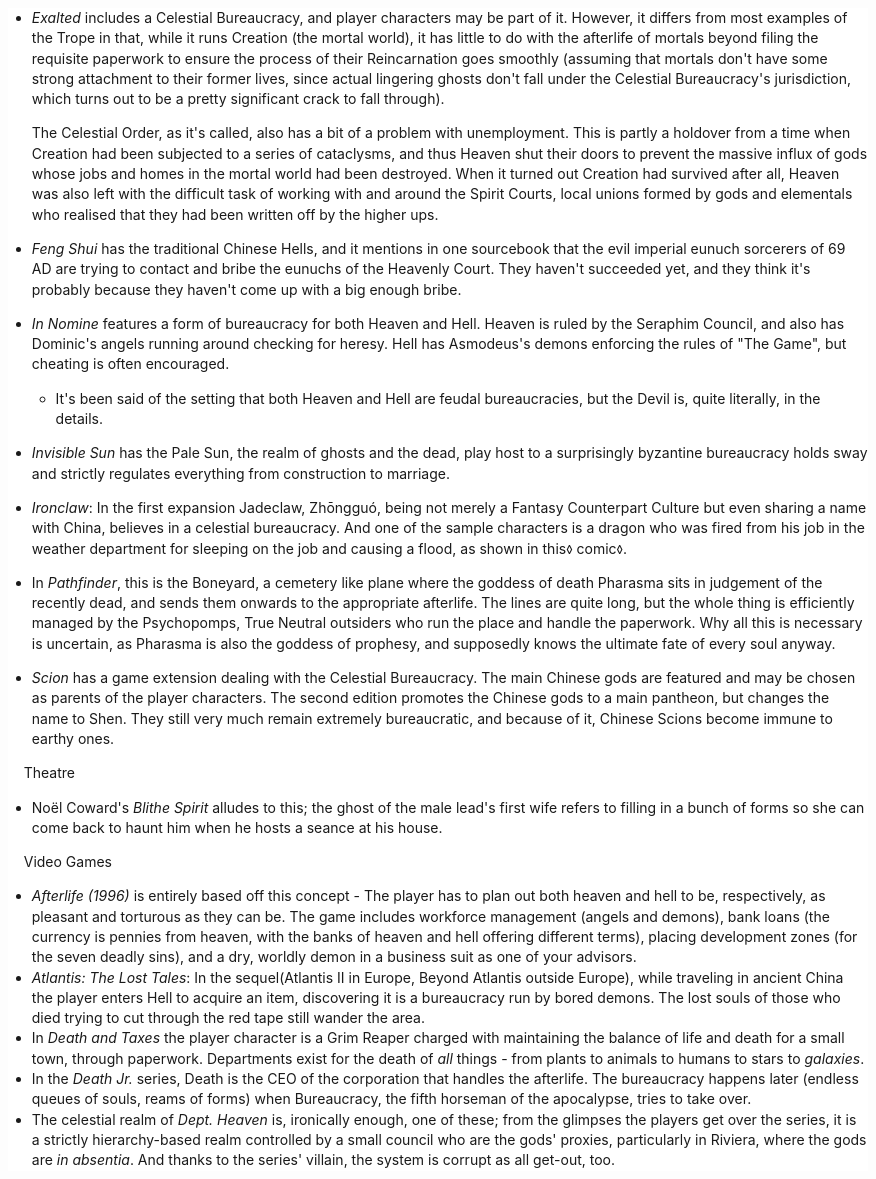 -   _Exalted_ includes a Celestial Bureaucracy, and player characters may be part of it. However, it differs from most examples of the Trope in that, while it runs Creation (the mortal world), it has little to do with the afterlife of mortals beyond filing the requisite paperwork to ensure the process of their Reincarnation goes smoothly (assuming that mortals don't have some strong attachment to their former lives, since actual lingering ghosts don't fall under the Celestial Bureaucracy's jurisdiction, which turns out to be a pretty significant crack to fall through).
    
    The Celestial Order, as it's called, also has a bit of a problem with unemployment. This is partly a holdover from a time when Creation had been subjected to a series of cataclysms, and thus Heaven shut their doors to prevent the massive influx of gods whose jobs and homes in the mortal world had been destroyed. When it turned out Creation had survived after all, Heaven was also left with the difficult task of working with and around the Spirit Courts, local unions formed by gods and elementals who realised that they had been written off by the higher ups.
    
-   _Feng Shui_ has the traditional Chinese Hells, and it mentions in one sourcebook that the evil imperial eunuch sorcerers of 69 AD are trying to contact and bribe the eunuchs of the Heavenly Court. They haven't succeeded yet, and they think it's probably because they haven't come up with a big enough bribe.
-   _In Nomine_ features a form of bureaucracy for both Heaven and Hell. Heaven is ruled by the Seraphim Council, and also has Dominic's angels running around checking for heresy. Hell has Asmodeus's demons enforcing the rules of "The Game", but cheating is often encouraged.
    -   It's been said of the setting that both Heaven and Hell are feudal bureaucracies, but the Devil is, quite literally, in the details.
-   _Invisible Sun_ has the Pale Sun, the realm of ghosts and the dead, play host to a surprisingly byzantine bureaucracy holds sway and strictly regulates everything from construction to marriage.
-   _Ironclaw_: In the first expansion Jadeclaw, Zhōngguó, being not merely a Fantasy Counterpart Culture but even sharing a name with China, believes in a celestial bureaucracy. And one of the sample characters is a dragon who was fired from his job in the weather department for sleeping on the job and causing a flood, as shown in this<small>◊</small> comic<small>◊</small>.
-   In _Pathfinder_, this is the Boneyard, a cemetery like plane where the goddess of death Pharasma sits in judgement of the recently dead, and sends them onwards to the appropriate afterlife. The lines are quite long, but the whole thing is efficiently managed by the Psychopomps, True Neutral outsiders who run the place and handle the paperwork. Why all this is necessary is uncertain, as Pharasma is also the goddess of prophesy, and supposedly knows the ultimate fate of every soul anyway.
-   _Scion_ has a game extension dealing with the Celestial Bureaucracy. The main Chinese gods are featured and may be chosen as parents of the player characters. The second edition promotes the Chinese gods to a main pantheon, but changes the name to Shen. They still very much remain extremely bureaucratic, and because of it, Chinese Scions become immune to earthy ones.

    Theatre 

-   Noël Coward's _Blithe Spirit_ alludes to this; the ghost of the male lead's first wife refers to filling in a bunch of forms so she can come back to haunt him when he hosts a seance at his house.

    Video Games 

-   _Afterlife (1996)_ is entirely based off this concept - The player has to plan out both heaven and hell to be, respectively, as pleasant and torturous as they can be. The game includes workforce management (angels and demons), bank loans (the currency is pennies from heaven, with the banks of heaven and hell offering different terms), placing development zones (for the seven deadly sins), and a dry, worldly demon in a business suit as one of your advisors.
-   _Atlantis: The Lost Tales_: In the sequel(Atlantis II in Europe, Beyond Atlantis outside Europe), while traveling in ancient China the player enters Hell to acquire an item, discovering it is a bureaucracy run by bored demons. The lost souls of those who died trying to cut through the red tape still wander the area.
-   In _Death and Taxes_ the player character is a Grim Reaper charged with maintaining the balance of life and death for a small town, through paperwork. Departments exist for the death of _all_ things - from plants to animals to humans to stars to _galaxies_.
-   In the _Death Jr._ series, Death is the CEO of the corporation that handles the afterlife. The bureaucracy happens later (endless queues of souls, reams of forms) when Bureaucracy, the fifth horseman of the apocalypse, tries to take over.
-   The celestial realm of _Dept. Heaven_ is, ironically enough, one of these; from the glimpses the players get over the series, it is a strictly hierarchy-based realm controlled by a small council who are the gods' proxies, particularly in Riviera, where the gods are _in absentia_. And thanks to the series' villain, the system is corrupt as all get-out, too.